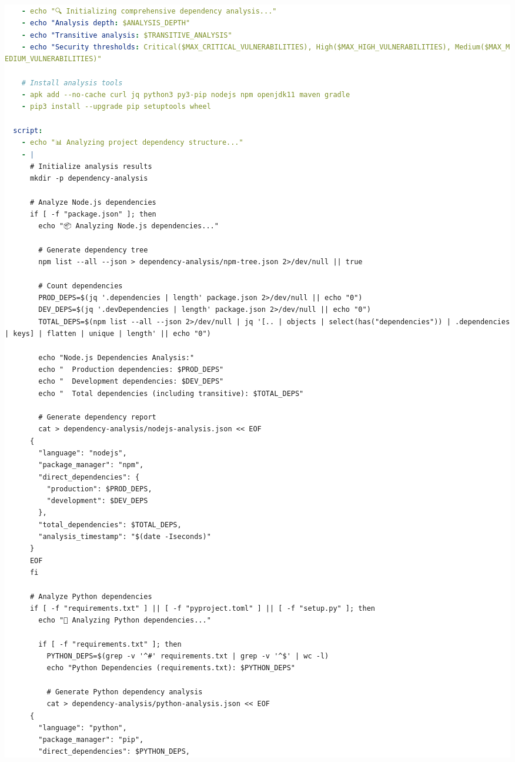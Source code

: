 ```yaml
    - echo "🔍 Initializing comprehensive dependency analysis..."
    - echo "Analysis depth: $ANALYSIS_DEPTH"
    - echo "Transitive analysis: $TRANSITIVE_ANALYSIS"
    - echo "Security thresholds: Critical($MAX_CRITICAL_VULNERABILITIES), High($MAX_HIGH_VULNERABILITIES), Medium($MAX_MEDIUM_VULNERABILITIES)"
    
    # Install analysis tools
    - apk add --no-cache curl jq python3 py3-pip nodejs npm openjdk11 maven gradle
    - pip3 install --upgrade pip setuptools wheel
  
  script:
    - echo "📊 Analyzing project dependency structure..."
    - |
      # Initialize analysis results
      mkdir -p dependency-analysis
      
      # Analyze Node.js dependencies
      if [ -f "package.json" ]; then
        echo "📦 Analyzing Node.js dependencies..."
        
        # Generate dependency tree
        npm list --all --json > dependency-analysis/npm-tree.json 2>/dev/null || true
        
        # Count dependencies
        PROD_DEPS=$(jq '.dependencies | length' package.json 2>/dev/null || echo "0")
        DEV_DEPS=$(jq '.devDependencies | length' package.json 2>/dev/null || echo "0")
        TOTAL_DEPS=$(npm list --all --json 2>/dev/null | jq '[.. | objects | select(has("dependencies")) | .dependencies | keys] | flatten | unique | length' || echo "0")
        
        echo "Node.js Dependencies Analysis:"
        echo "  Production dependencies: $PROD_DEPS"
        echo "  Development dependencies: $DEV_DEPS"
        echo "  Total dependencies (including transitive): $TOTAL_DEPS"
        
        # Generate dependency report
        cat > dependency-analysis/nodejs-analysis.json << EOF
      {
        "language": "nodejs",
        "package_manager": "npm",
        "direct_dependencies": {
          "production": $PROD_DEPS,
          "development": $DEV_DEPS
        },
        "total_dependencies": $TOTAL_DEPS,
        "analysis_timestamp": "$(date -Iseconds)"
      }
      EOF
      fi
      
      # Analyze Python dependencies
      if [ -f "requirements.txt" ] || [ -f "pyproject.toml" ] || [ -f "setup.py" ]; then
        echo "🐍 Analyzing Python dependencies..."
        
        if [ -f "requirements.txt" ]; then
          PYTHON_DEPS=$(grep -v '^#' requirements.txt | grep -v '^$' | wc -l)
          echo "Python Dependencies (requirements.txt): $PYTHON_DEPS"
          
          # Generate Python dependency analysis
          cat > dependency-analysis/python-analysis.json << EOF
      {
        "language": "python",
        "package_manager": "pip",
        "direct_dependencies": $PYTHON_DEPS,
```